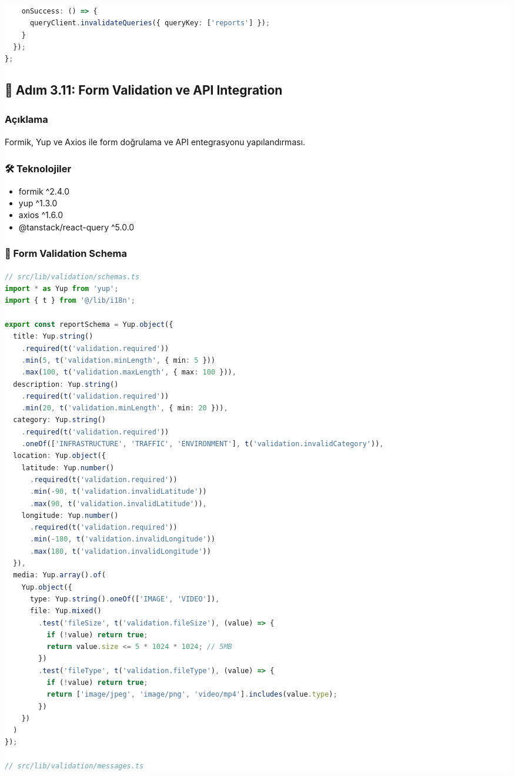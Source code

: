 ```typescript
    onSuccess: () => {
      queryClient.invalidateQueries({ queryKey: ['reports'] });
    }
  });
};
```

## 📌 Adım 3.11: Form Validation ve API Integration

### Açıklama
Formik, Yup ve Axios ile form doğrulama ve API entegrasyonu yapılandırması.

### 🛠 Teknolojiler
- formik ^2.4.0
- yup ^1.3.0
- axios ^1.6.0
- @tanstack/react-query ^5.0.0

### 📂 Form Validation Schema
```typescript
// src/lib/validation/schemas.ts
import * as Yup from 'yup';
import { t } from '@/lib/i18n';

export const reportSchema = Yup.object({
  title: Yup.string()
    .required(t('validation.required'))
    .min(5, t('validation.minLength', { min: 5 }))
    .max(100, t('validation.maxLength', { max: 100 })),
  description: Yup.string()
    .required(t('validation.required'))
    .min(20, t('validation.minLength', { min: 20 })),
  category: Yup.string()
    .required(t('validation.required'))
    .oneOf(['INFRASTRUCTURE', 'TRAFFIC', 'ENVIRONMENT'], t('validation.invalidCategory')),
  location: Yup.object({
    latitude: Yup.number()
      .required(t('validation.required'))
      .min(-90, t('validation.invalidLatitude'))
      .max(90, t('validation.invalidLatitude')),
    longitude: Yup.number()
      .required(t('validation.required'))
      .min(-180, t('validation.invalidLongitude'))
      .max(180, t('validation.invalidLongitude'))
  }),
  media: Yup.array().of(
    Yup.object({
      type: Yup.string().oneOf(['IMAGE', 'VIDEO']),
      file: Yup.mixed()
        .test('fileSize', t('validation.fileSize'), (value) => {
          if (!value) return true;
          return value.size <= 5 * 1024 * 1024; // 5MB
        })
        .test('fileType', t('validation.fileType'), (value) => {
          if (!value) return true;
          return ['image/jpeg', 'image/png', 'video/mp4'].includes(value.type);
        })
    })
  )
});

// src/lib/validation/messages.ts
```